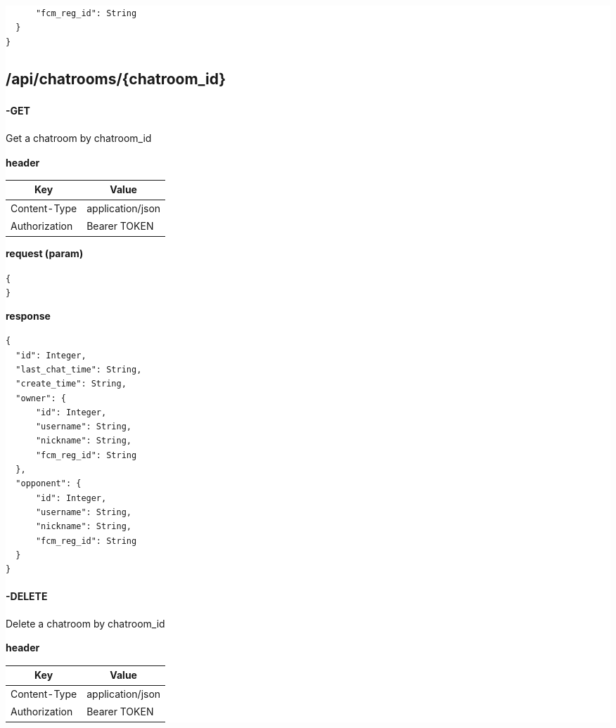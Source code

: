 ```
      "fcm_reg_id": String
  }
}
```

## /api/chatrooms/{chatroom_id}
#### -GET
Get a chatroom by chatroom_id

**header**

|Key|Value|
|---|-----|
|Content-Type| application/json |
|Authorization| Bearer TOKEN |

**request (param)**
```
{
}
```

**response**
```
{
  "id": Integer,
  "last_chat_time": String,
  "create_time": String,
  "owner": {
      "id": Integer,
      "username": String,
      "nickname": String,
      "fcm_reg_id": String
  },
  "opponent": {
      "id": Integer,
      "username": String,
      "nickname": String,
      "fcm_reg_id": String
  }
}
```

#### -DELETE
Delete a chatroom by chatroom_id

**header**

|Key|Value|
|---|-----|
|Content-Type| application/json |
|Authorization| Bearer TOKEN |
